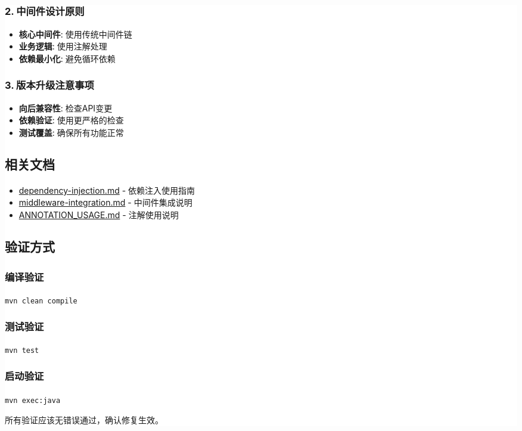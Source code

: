 ### 2. 中间件设计原则
- **核心中间件**: 使用传统中间件链
- **业务逻辑**: 使用注解处理
- **依赖最小化**: 避免循环依赖

### 3. 版本升级注意事项
- **向后兼容性**: 检查API变更
- **依赖验证**: 使用更严格的检查
- **测试覆盖**: 确保所有功能正常

## 相关文档

- [dependency-injection.md](./dependency-injection.md) - 依赖注入使用指南
- [middleware-integration.md](./middleware-integration.md) - 中间件集成说明
- [ANNOTATION_USAGE.md](./ANNOTATION_USAGE.md) - 注解使用说明

## 验证方式

### 编译验证
```bash
mvn clean compile
```

### 测试验证
```bash
mvn test
```

### 启动验证
```bash
mvn exec:java
```

所有验证应该无错误通过，确认修复生效。

